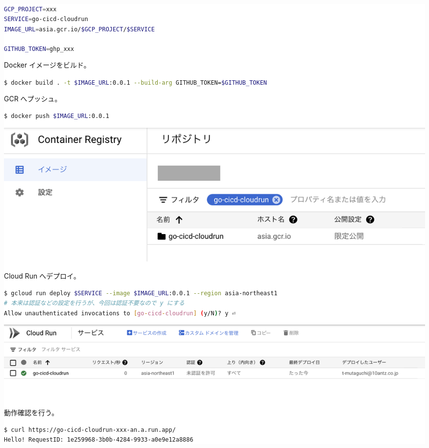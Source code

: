 ```bash []
GCP_PROJECT=xxx
SERVICE=go-cicd-cloudrun
IMAGE_URL=asia.gcr.io/$GCP_PROJECT/$SERVICE

GITHUB_TOKEN=ghp_xxx
```

Docker イメージをビルド。

```bash []
$ docker build . -t $IMAGE_URL:0.0.1 --build-arg GITHUB_TOKEN=$GITHUB_TOKEN
```

GCR へプッシュ。

```bash []
$ docker push $IMAGE_URL:0.0.1
```

![](img/gcp_gcr.png)

Cloud Run へデプロイ。

```bash []
$ gcloud run deploy $SERVICE --image $IMAGE_URL:0.0.1 --region asia-northeast1
# 本来は認証などの設定を行うが、今回は認証不要なので y にする
Allow unauthenticated invocations to [go-cicd-cloudrun] (y/N)? y ⏎
```

![](img/gcp_cloud_run.png)

動作確認を行う。

```bash []
$ curl https://go-cicd-cloudrun-xxx-an.a.run.app/
Hello! RequestID: 1e259968-3b0b-4284-9933-a0e9e12a8886
```
